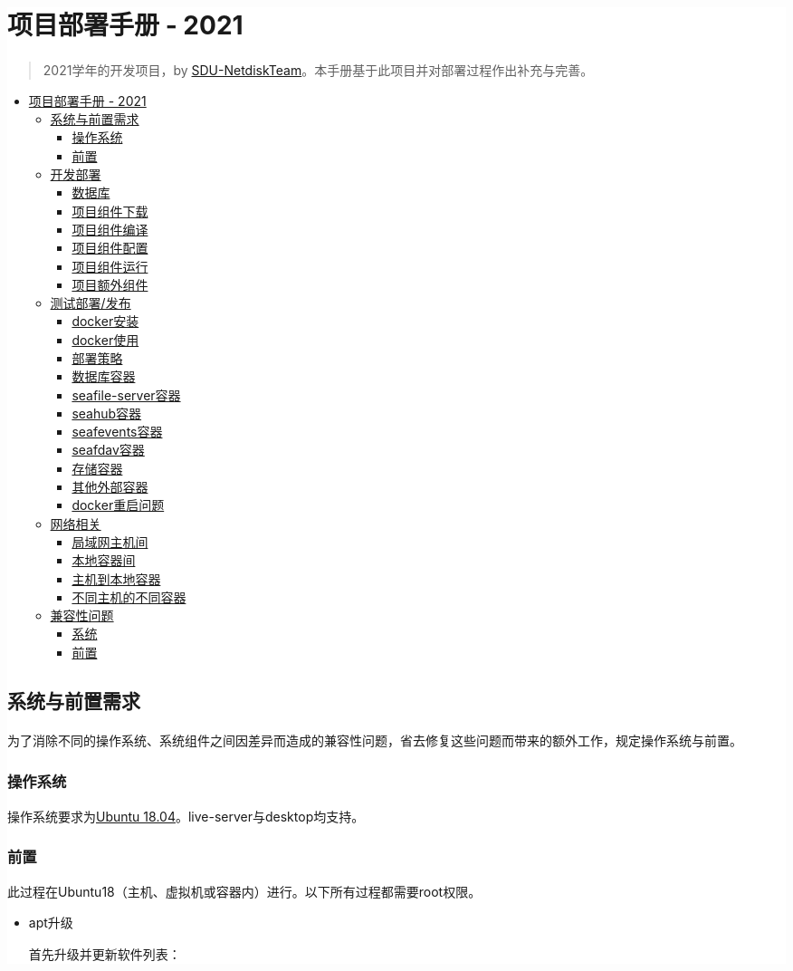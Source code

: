# 项目部署手册 - 2021

> 2021学年的开发项目，by [SDU-NetdiskTeam](https://github.com/SDU-NetdiskTeam)。本手册基于此项目并对部署过程作出补充与完善。

- [项目部署手册 - 2021](#项目部署手册---2021)
  - [系统与前置需求](#系统与前置需求)
    - [操作系统](#操作系统)
    - [前置](#前置)
  - [开发部署](#开发部署)
    - [数据库](#数据库)
    - [项目组件下载](#项目组件下载)
    - [项目组件编译](#项目组件编译)
    - [项目组件配置](#项目组件配置)
    - [项目组件运行](#项目组件运行)
    - [项目额外组件](#项目额外组件)
  - [测试部署/发布](#测试部署发布)
    - [docker安装](#docker安装)
    - [docker使用](#docker使用)
    - [部署策略](#部署策略)
    - [数据库容器](#数据库容器)
    - [seafile-server容器](#seafile-server容器)
    - [seahub容器](#seahub容器)
    - [seafevents容器](#seafevents容器)
    - [seafdav容器](#seafdav容器)
    - [存储容器](#存储容器)
    - [其他外部容器](#其他外部容器)
    - [docker重启问题](#docker重启问题)
  - [网络相关](#网络相关)
    - [局域网主机间](#局域网主机间)
    - [本地容器间](#本地容器间)
    - [主机到本地容器](#主机到本地容器)
    - [不同主机的不同容器](#不同主机的不同容器)
  - [兼容性问题](#兼容性问题)
    - [系统](#系统)
    - [前置](#前置-1)

## 系统与前置需求

为了消除不同的操作系统、系统组件之间因差异而造成的兼容性问题，省去修复这些问题而带来的额外工作，规定操作系统与前置。

### 操作系统

操作系统要求为[Ubuntu 18.04](http://releases.ubuntu.com/18.04/)。live-server与desktop均支持。

### 前置

此过程在Ubuntu18（主机、虚拟机或容器内）进行。以下所有过程都需要root权限。

- apt升级

    首先升级并更新软件列表：
